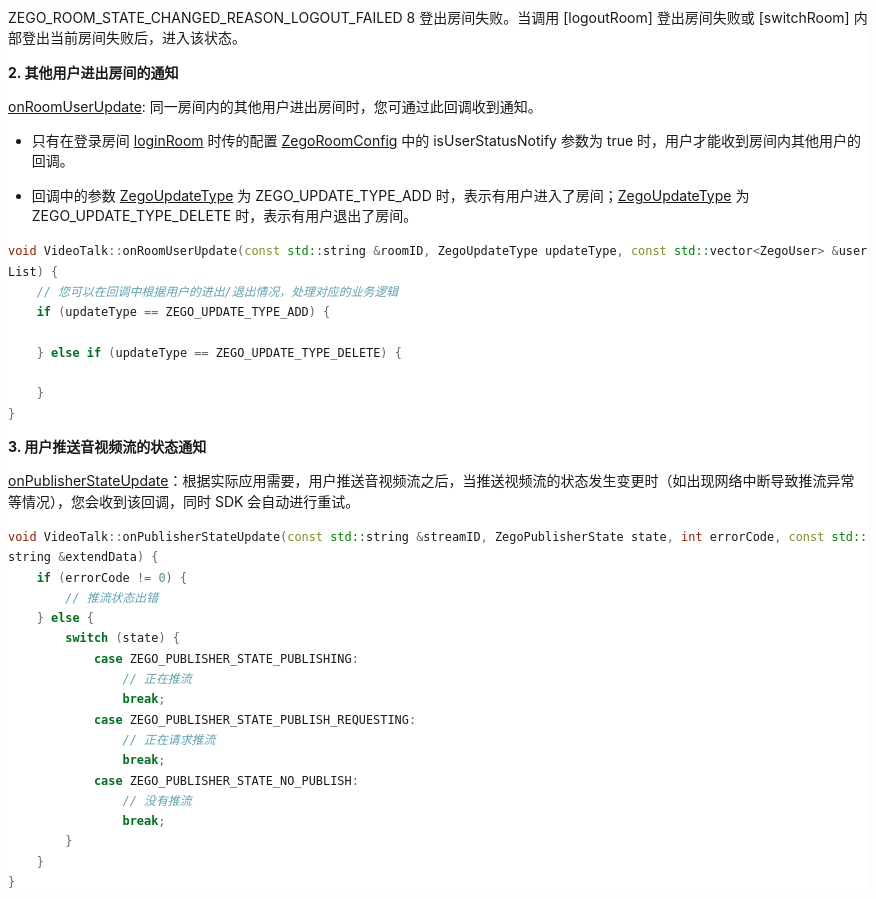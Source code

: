   <tr>
    <td>ZEGO_ROOM_STATE_CHANGED_REASON_LOGOUT_FAILED</td>
    <td>8</td>
    <td>登出房间失败。当调用 [logoutRoom] 登出房间失败或 [switchRoom] 内部登出当前房间失败后，进入该状态。</td>
  </tr>
</tbody></table>


**2. 其他用户进出房间的通知**

[onRoomUserUpdate](https://doc-zh.zego.im/article/api?doc=Express_Video_SDK_API~cpp_macos~class~IZegoEventHandler#on-room-user-update): 同一房间内的其他用户进出房间时，您可通过此回调收到通知。

<Warning title="注意">


- 只有在登录房间 [loginRoom](https://doc-zh.zego.im/article/api?doc=Express_Video_SDK_API~cpp_macos~class~IZegoExpressEngine#login-room) 时传的配置 [ZegoRoomConfig](https://doc-zh.zego.im/article/api?doc=Express_Video_SDK_API~cpp_macos~struct~ZegoRoomConfig) 中的 isUserStatusNotify 参数为 true 时，用户才能收到房间内其他用户的回调。

- 回调中的参数 [ZegoUpdateType](https://doc-zh.zego.im/article/api?doc=Express_Video_SDK_API~cpp_macos~enum~ZegoUpdateType) 为 ZEGO_UPDATE_TYPE_ADD 时，表示有用户进入了房间；[ZegoUpdateType](https://doc-zh.zego.im/article/api?doc=Express_Video_SDK_API~cpp_macos~enum~ZegoUpdateType) 为 ZEGO_UPDATE_TYPE_DELETE 时，表示有用户退出了房间。

</Warning>



```cpp
void VideoTalk::onRoomUserUpdate(const std::string &roomID, ZegoUpdateType updateType, const std::vector<ZegoUser> &userList) {
    // 您可以在回调中根据用户的进出/退出情况，处理对应的业务逻辑
    if (updateType == ZEGO_UPDATE_TYPE_ADD) {

    } else if (updateType == ZEGO_UPDATE_TYPE_DELETE) {

    }
}
```

**3. 用户推送音视频流的状态通知**

[onPublisherStateUpdate](https://doc-zh.zego.im/article/api?doc=Express_Video_SDK_API~cpp_macos~class~IZegoEventHandler#on-publisher-state-update)：根据实际应用需要，用户推送音视频流之后，当推送视频流的状态发生变更时（如出现网络中断导致推流异常等情况），您会收到该回调，同时 SDK 会自动进行重试。

```cpp
void VideoTalk::onPublisherStateUpdate(const std::string &streamID, ZegoPublisherState state, int errorCode, const std::string &extendData) {
    if (errorCode != 0) {
        // 推流状态出错
    } else {
        switch (state) {
            case ZEGO_PUBLISHER_STATE_PUBLISHING:
                // 正在推流
                break;
            case ZEGO_PUBLISHER_STATE_PUBLISH_REQUESTING:
                // 正在请求推流
                break;
            case ZEGO_PUBLISHER_STATE_NO_PUBLISH:
                // 没有推流
                break;
        }
    }
}
```
